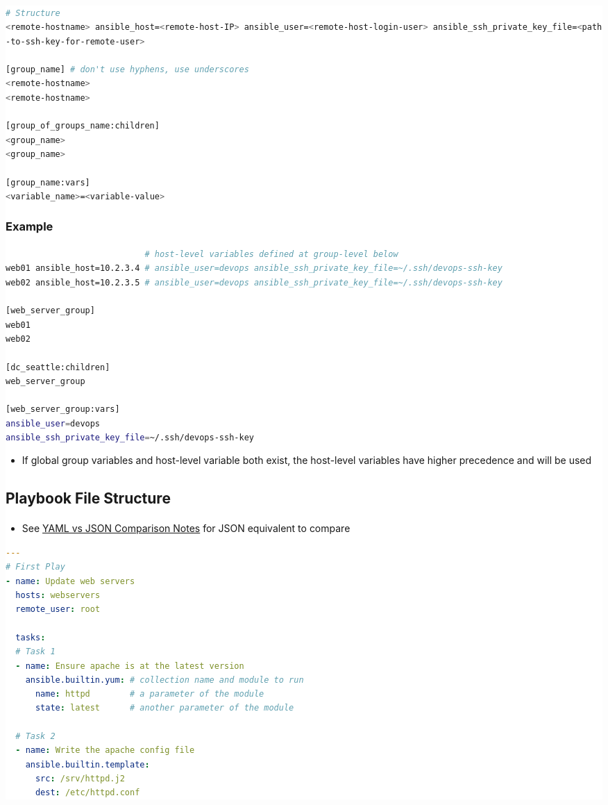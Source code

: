```bash
# Structure
<remote-hostname> ansible_host=<remote-host-IP> ansible_user=<remote-host-login-user> ansible_ssh_private_key_file=<path-to-ssh-key-for-remote-user>

[group_name] # don't use hyphens, use underscores
<remote-hostname>
<remote-hostname>

[group_of_groups_name:children]
<group_name>
<group_name>

[group_name:vars]
<variable_name>=<variable-value>
```

### Example

```bash
                            # host-level variables defined at group-level below
web01 ansible_host=10.2.3.4 # ansible_user=devops ansible_ssh_private_key_file=~/.ssh/devops-ssh-key
web02 ansible_host=10.2.3.5 # ansible_user=devops ansible_ssh_private_key_file=~/.ssh/devops-ssh-key

[web_server_group]
web01
web02

[dc_seattle:children]
web_server_group

[web_server_group:vars]
ansible_user=devops
ansible_ssh_private_key_file=~/.ssh/devops-ssh-key
```

- If global group variables and host-level variable both exist, the host-level variables have higher precedence and will be used

## Playbook File Structure

- See [YAML vs JSON Comparison Notes](yaml-json-compare.md) for JSON equivalent to compare

```yaml
---
# First Play
- name: Update web servers
  hosts: webservers
  remote_user: root

  tasks:
  # Task 1
  - name: Ensure apache is at the latest version
    ansible.builtin.yum: # collection name and module to run
      name: httpd        # a parameter of the module
      state: latest      # another parameter of the module

  # Task 2
  - name: Write the apache config file
    ansible.builtin.template:
      src: /srv/httpd.j2
      dest: /etc/httpd.conf

```